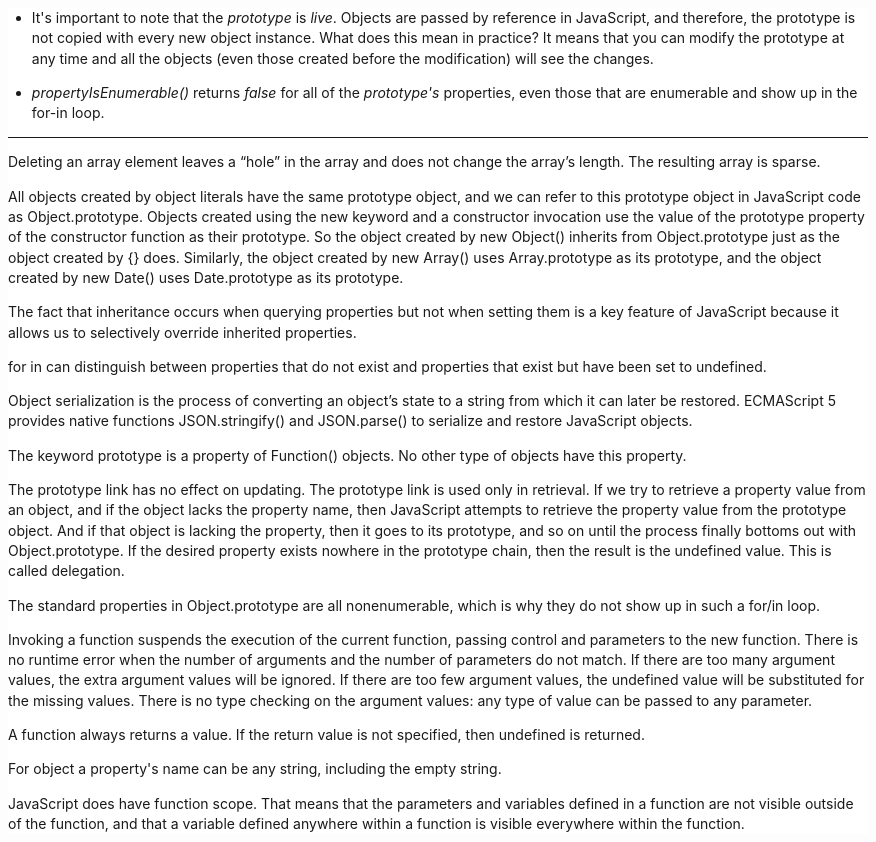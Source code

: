 
- It's important to note that the *prototype* is *live*. Objects are passed by reference in JavaScript, and therefore, the prototype is not copied with every new object instance. What does this mean in practice? It means that you can modify the prototype at any time and all the objects (even those created before the modification) will see the changes.

- *propertyIsEnumerable()* returns *false* for all of the *prototype's* properties, even those that are enumerable and show up in the for-in loop.

* * *

Deleting an array element leaves a “hole” in the array and does not change the array’s length. The resulting array is sparse.

All objects created by object literals have the same prototype object, and we can refer to this prototype object in JavaScript code as Object.prototype. Objects created using the new keyword and a constructor invocation use the value of the prototype property of the constructor function as their prototype. So the object created by new Object() inherits from Object.prototype just as the object created by {} does. Similarly, the object created by new Array() uses Array.prototype as its prototype, and the object created by new Date() uses Date.prototype as its prototype.

The fact that inheritance occurs when querying properties but not when setting them is a key feature of JavaScript because it allows us to selectively override inherited properties.

for in can distinguish between properties that do not exist and properties that exist but have been set to undefined.

Object serialization is the process of converting an object’s state to a string from which it can later be restored. ECMAScript 5 provides native functions JSON.stringify() and JSON.parse() to serialize and restore JavaScript objects.

The keyword prototype is a property of Function() objects. No other type of objects have this property.

The prototype link has no effect on updating. The prototype link is used only in retrieval. If we try to retrieve a property value from an object, and if the object lacks the property name, then JavaScript attempts to retrieve the property value from the prototype object. And if that object is lacking the property, then it goes to its prototype, and so on until the process finally bottoms out with Object.prototype. If the desired property exists nowhere in the prototype chain, then the result is the undefined value. This is called delegation.

The standard properties in Object.prototype are all nonenumerable, which is why they do not show up in such a for/in loop.

Invoking a function suspends the execution of the current function, passing control and parameters to the new function.
There is no runtime error when the number of arguments and the number of parameters do not match. If there are too many argument values, the extra argument values will be ignored. If there are too few argument values, the undefined value will be substituted for the missing values. There is no type checking on the argument values: any type of value can be passed to any parameter.

A function always returns a value. If the return value is not specified, then undefined is returned.

For object a property's name can be any string, including the empty string.

JavaScript does have function scope. That means that the parameters and variables defined in a function are not visible outside of the function, and that a variable defined anywhere within a function is visible everywhere within the function.
